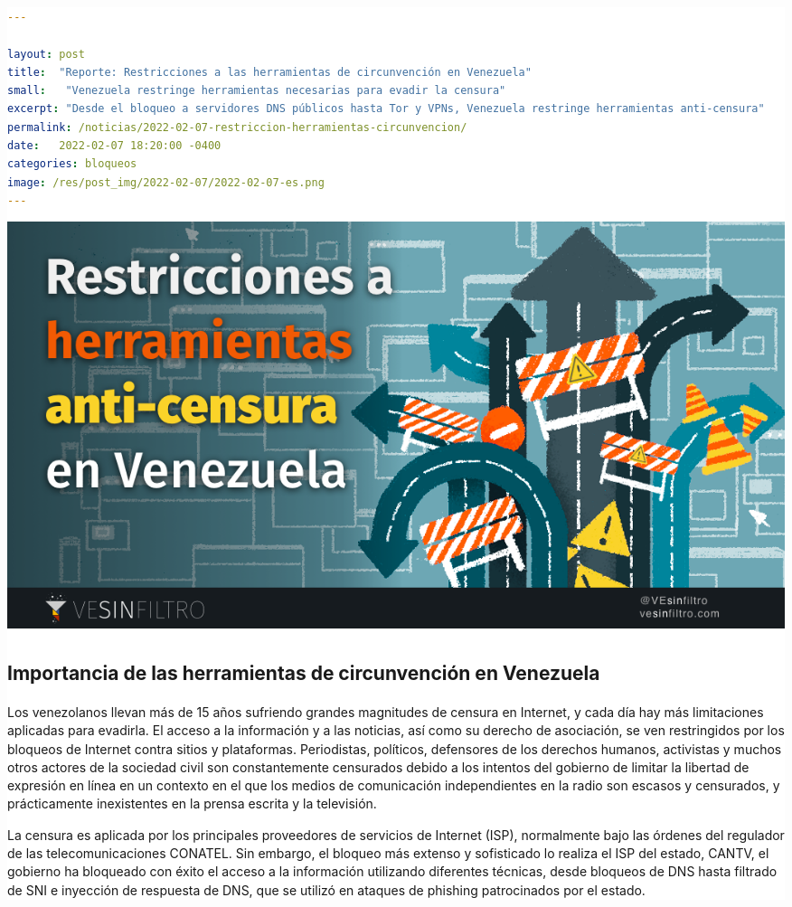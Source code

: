 ```yaml
---

layout: post
title:  "Reporte: Restricciones a las herramientas de circunvención en Venezuela"
small:   "Venezuela restringe herramientas necesarias para evadir la censura"
excerpt: "Desde el bloqueo a servidores DNS públicos hasta Tor y VPNs, Venezuela restringe herramientas anti-censura"
permalink: /noticias/2022-02-07-restriccion-herramientas-circunvencion/
date:   2022-02-07 18:20:00 -0400
categories: bloqueos
image: /res/post_img/2022-02-07/2022-02-07-es.png
---
```

<p class="cover"><img class="" src="/res/post_img/2022-02-07/2022-02-07-es.png"></p>

## Importancia de las herramientas de circunvención en Venezuela
Los venezolanos llevan más de 15 años sufriendo grandes magnitudes de censura en Internet, y cada día hay más limitaciones aplicadas para evadirla. El acceso a la información y a las noticias, así como su derecho de asociación, se ven restringidos por los bloqueos de Internet contra sitios y plataformas. Periodistas, políticos, defensores de los derechos humanos, activistas y muchos otros actores de la sociedad civil son constantemente censurados debido a los intentos del gobierno de limitar la libertad de expresión en línea en un contexto en el que los medios de comunicación independientes en la radio son escasos y censurados, y prácticamente inexistentes en la prensa escrita y la televisión.

La censura es aplicada por los principales proveedores de servicios de Internet (ISP), normalmente bajo las órdenes del regulador de las telecomunicaciones CONATEL. Sin embargo, el bloqueo más extenso y sofisticado lo realiza el ISP del estado, CANTV, el gobierno ha bloqueado con éxito el acceso a la información utilizando diferentes técnicas, desde bloqueos de DNS hasta filtrado de SNI e inyección de respuesta de DNS, que se utilizó en ataques de phishing patrocinados por el estado.
